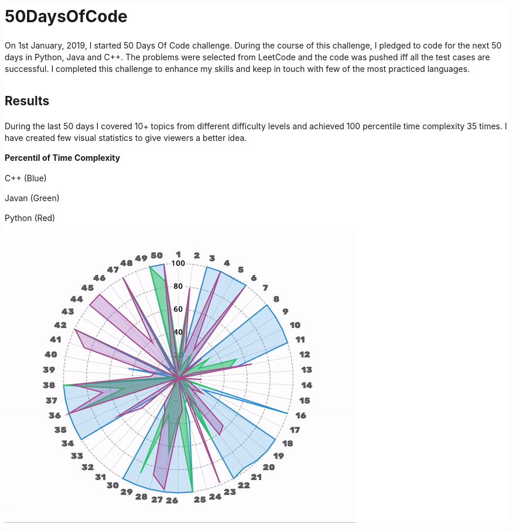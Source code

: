 # 50DaysOfCode

On 1st January, 2019, I started 50 Days Of Code challenge. During the course of this challenge, I pledged to code for the next 50 days in Python, Java and C++. The problems were selected from LeetCode and the code was pushed iff all the test cases are successful. I completed this challenge to enhance my skills and keep in touch with few of the most practiced languages. 

## Results 

During the last 50 days I covered 10+ topics from different difficulty levels and achieved 100 percentile time complexity 35 times. I have created few visual statistics to give viewers a better idea.

**Percentil of Time Complexity**

C++ (Blue)

Javan (Green)

Python (Red)


   ![](./images/ezgif.com-video-to-gif.gif)
